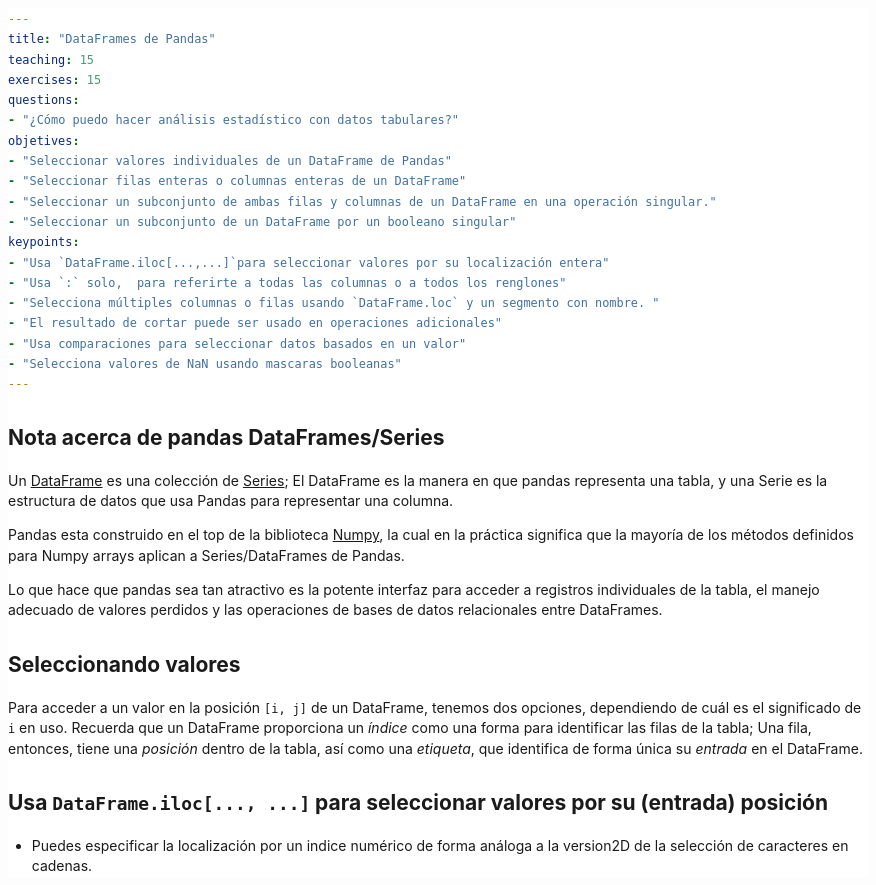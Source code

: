 ```yaml
---
title: "DataFrames de Pandas"
teaching: 15
exercises: 15
questions: 
- "¿Cómo puedo hacer análisis estadístico con datos tabulares?"
objetives:
- "Seleccionar valores individuales de un DataFrame de Pandas"
- "Seleccionar filas enteras o columnas enteras de un DataFrame"
- "Seleccionar un subconjunto de ambas filas y columnas de un DataFrame en una operación singular."
- "Seleccionar un subconjunto de un DataFrame por un booleano singular"
keypoints: 
- "Usa `DataFrame.iloc[...,...]`para seleccionar valores por su localización entera"
- "Usa `:` solo,  para referirte a todas las columnas o a todos los renglones"
- "Selecciona múltiples columnas o filas usando `DataFrame.loc` y un segmento con nombre. "
- "El resultado de cortar puede ser usado en operaciones adicionales"
- "Usa comparaciones para seleccionar datos basados en un valor"
- "Selecciona valores de NaN usando mascaras booleanas"
---
```


## Nota acerca de  pandas DataFrames/Series

Un  [DataFrame][pandas-dataframe] es una colección de  [Series][pandas-series]; 
El DataFrame es la manera en que pandas representa una tabla,  y una Serie es la estructura de datos que usa 
Pandas para representar una columna.

Pandas esta construido en el top de la biblioteca [Numpy][numpy], la cual en la práctica significa que
la mayoría de los métodos  definidos para Numpy arrays aplican a Series/DataFrames de Pandas.

Lo que hace que pandas sea tan atractivo es la potente interfaz para acceder a registros individuales
de la tabla, el manejo adecuado de valores perdidos y las operaciones de bases de datos relacionales
entre DataFrames.

## Seleccionando valores

Para acceder a un valor en la posición `[i, j]` de un DataFrame, tenemos dos opciones, dependiendo de cuál es el significado de `i` en uso. Recuerda que un DataFrame proporciona un *índice* como una forma para identificar las filas de la tabla;  Una fila, entonces, tiene una *posición* dentro de la tabla, así como una *etiqueta*, que identifica de forma única su *entrada* en el DataFrame.

## Usa `DataFrame.iloc[..., ...]` para seleccionar valores por su (entrada) posición

*   Puedes especificar la localización por un indice numérico de forma análoga a la version2D  de la selección de caracteres en cadenas.


[pandas-dataframe]: https://pandas.pydata.org/pandas-docs/stable/generated/pandas.DataFrame.html
[pandas-series]: https://pandas.pydata.org/pandas-docs/stable/generated/pandas.Series.html
[numpy]: http://www.numpy.org/